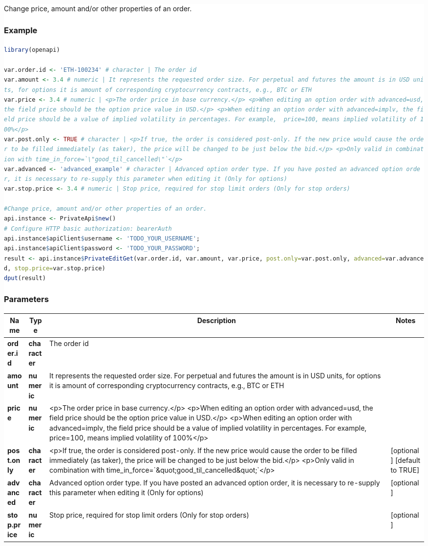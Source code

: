 Change price, amount and/or other properties of an order.

### Example
```R
library(openapi)

var.order.id <- 'ETH-100234' # character | The order id
var.amount <- 3.4 # numeric | It represents the requested order size. For perpetual and futures the amount is in USD units, for options it is amount of corresponding cryptocurrency contracts, e.g., BTC or ETH
var.price <- 3.4 # numeric | <p>The order price in base currency.</p> <p>When editing an option order with advanced=usd, the field price should be the option price value in USD.</p> <p>When editing an option order with advanced=implv, the field price should be a value of implied volatility in percentages. For example,  price=100, means implied volatility of 100%</p>
var.post.only <- TRUE # character | <p>If true, the order is considered post-only. If the new price would cause the order to be filled immediately (as taker), the price will be changed to be just below the bid.</p> <p>Only valid in combination with time_in_force=`\"good_til_cancelled\"`</p>
var.advanced <- 'advanced_example' # character | Advanced option order type. If you have posted an advanced option order, it is necessary to re-supply this parameter when editing it (Only for options)
var.stop.price <- 3.4 # numeric | Stop price, required for stop limit orders (Only for stop orders)

#Change price, amount and/or other properties of an order.
api.instance <- PrivateApi$new()
# Configure HTTP basic authorization: bearerAuth
api.instance$apiClient$username <- 'TODO_YOUR_USERNAME';
api.instance$apiClient$password <- 'TODO_YOUR_PASSWORD';
result <- api.instance$PrivateEditGet(var.order.id, var.amount, var.price, post.only=var.post.only, advanced=var.advanced, stop.price=var.stop.price)
dput(result)
```

### Parameters

Name | Type | Description  | Notes
------------- | ------------- | ------------- | -------------
 **order.id** | **character**| The order id | 
 **amount** | **numeric**| It represents the requested order size. For perpetual and futures the amount is in USD units, for options it is amount of corresponding cryptocurrency contracts, e.g., BTC or ETH | 
 **price** | **numeric**| &lt;p&gt;The order price in base currency.&lt;/p&gt; &lt;p&gt;When editing an option order with advanced&#x3D;usd, the field price should be the option price value in USD.&lt;/p&gt; &lt;p&gt;When editing an option order with advanced&#x3D;implv, the field price should be a value of implied volatility in percentages. For example,  price&#x3D;100, means implied volatility of 100%&lt;/p&gt; | 
 **post.only** | **character**| &lt;p&gt;If true, the order is considered post-only. If the new price would cause the order to be filled immediately (as taker), the price will be changed to be just below the bid.&lt;/p&gt; &lt;p&gt;Only valid in combination with time_in_force&#x3D;&#x60;\&quot;good_til_cancelled\&quot;&#x60;&lt;/p&gt; | [optional] [default to TRUE]
 **advanced** | **character**| Advanced option order type. If you have posted an advanced option order, it is necessary to re-supply this parameter when editing it (Only for options) | [optional] 
 **stop.price** | **numeric**| Stop price, required for stop limit orders (Only for stop orders) | [optional] 
